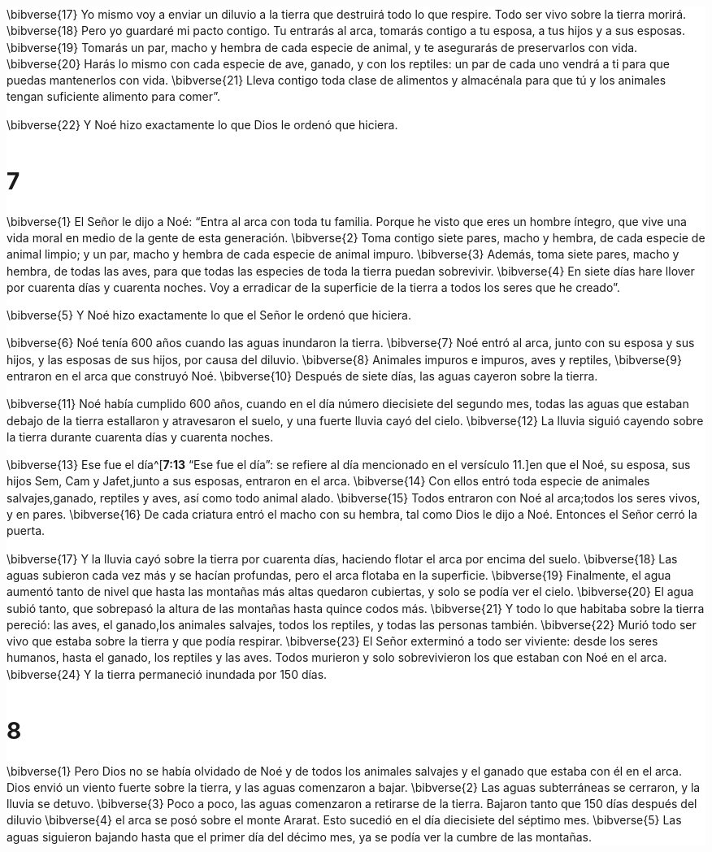 
\bibverse{17} Yo mismo voy a enviar un diluvio a la tierra que destruirá todo lo que respire. Todo ser vivo sobre la tierra morirá. \bibverse{18} Pero yo guardaré mi pacto contigo. Tu entrarás al arca, tomarás contigo a tu esposa, a tus hijos y a sus esposas. \bibverse{19} Tomarás un par, macho y hembra de cada especie de animal, y te asegurarás de preservarlos con vida. \bibverse{20} Harás lo mismo con cada especie de ave, ganado, y con los reptiles: un par de cada uno vendrá a ti para que puedas mantenerlos con vida. \bibverse{21} Lleva contigo toda clase de alimentos y almacénala para que tú y los animales tengan suficiente alimento para comer”. 

\bibverse{22} Y Noé hizo exactamente lo que Dios le ordenó que hiciera. 

# 7 
\bibverse{1} El Señor le dijo a Noé: “Entra al arca con toda tu familia. Porque he visto que eres un hombre íntegro, que vive una vida moral en medio de la gente de esta generación. \bibverse{2} Toma contigo siete pares, macho y hembra, de cada especie de animal limpio; y un par, macho y hembra de cada especie de animal impuro. \bibverse{3} Además, toma siete pares, macho y hembra, de todas las aves, para que todas las especies de toda la tierra puedan sobrevivir. \bibverse{4} En siete días hare llover por cuarenta días y cuarenta noches. Voy a erradicar de la superficie de la tierra a todos los seres que he creado”. 

\bibverse{5} Y Noé hizo exactamente lo que el Señor le ordenó que hiciera. 

\bibverse{6} Noé tenía 600 años cuando las aguas inundaron la tierra. \bibverse{7} Noé entró al arca, junto con su esposa y sus hijos, y las esposas de sus hijos, por causa del diluvio. \bibverse{8} Animales impuros e impuros, aves y reptiles, \bibverse{9} entraron en el arca que construyó Noé. \bibverse{10} Después de siete días, las aguas cayeron sobre la tierra. 

\bibverse{11} Noé había cumplido 600 años, cuando en el día número diecisiete del segundo mes, todas las aguas que estaban debajo de la tierra estallaron y atravesaron el suelo, y una fuerte lluvia cayó del cielo. \bibverse{12} La lluvia siguió cayendo sobre la tierra durante cuarenta días y cuarenta noches. 

\bibverse{13} Ese fue el día^[**7:13** “Ese fue el día”: se refiere al día mencionado en el versículo 11.]en que el Noé, su esposa, sus hijos Sem, Cam y Jafet,junto a sus esposas, entraron en el arca. \bibverse{14} Con ellos entró toda especie de animales salvajes,ganado, reptiles y aves, así como todo animal alado. \bibverse{15} Todos entraron con Noé al arca;todos los seres vivos, y en pares. \bibverse{16} De cada criatura entró el macho con su hembra, tal como Dios le dijo a Noé. Entonces el Señor cerró la puerta. 


\bibverse{17} Y la lluvia cayó sobre la tierra por cuarenta días, haciendo flotar el arca por encima del suelo. \bibverse{18} Las aguas subieron cada vez más y se hacían profundas, pero el arca flotaba en la superficie. \bibverse{19} Finalmente, el agua aumentó tanto de nivel que hasta las montañas más altas quedaron cubiertas, y solo se podía ver el cielo. \bibverse{20} El agua subió tanto, que sobrepasó la altura de las montañas hasta quince codos más. \bibverse{21} Y todo lo que habitaba sobre la tierra pereció: las aves, el ganado,los animales salvajes, todos los reptiles, y todas las personas también. \bibverse{22} Murió todo ser vivo que estaba sobre la tierra y que podía respirar. \bibverse{23} El Señor exterminó a todo ser viviente: desde los seres humanos, hasta el ganado, los reptiles y las aves. Todos murieron y solo sobrevivieron los que estaban con Noé en el arca. \bibverse{24} Y la tierra permaneció inundada por 150 días. 

# 8 
\bibverse{1} Pero Dios no se había olvidado de Noé y de todos los animales salvajes y el ganado que estaba con él en el arca. Dios envió un viento fuerte sobre la tierra, y las aguas comenzaron a bajar. \bibverse{2} Las aguas subterráneas se cerraron, y la lluvia se detuvo. \bibverse{3} Poco a poco, las aguas comenzaron a retirarse de la tierra. Bajaron tanto que 150 días después del diluvio \bibverse{4} el arca se posó sobre el monte Ararat. Esto sucedió en el día diecisiete del séptimo mes. \bibverse{5} Las aguas siguieron bajando hasta que el primer día del décimo mes, ya se podía ver la cumbre de las montañas. 

